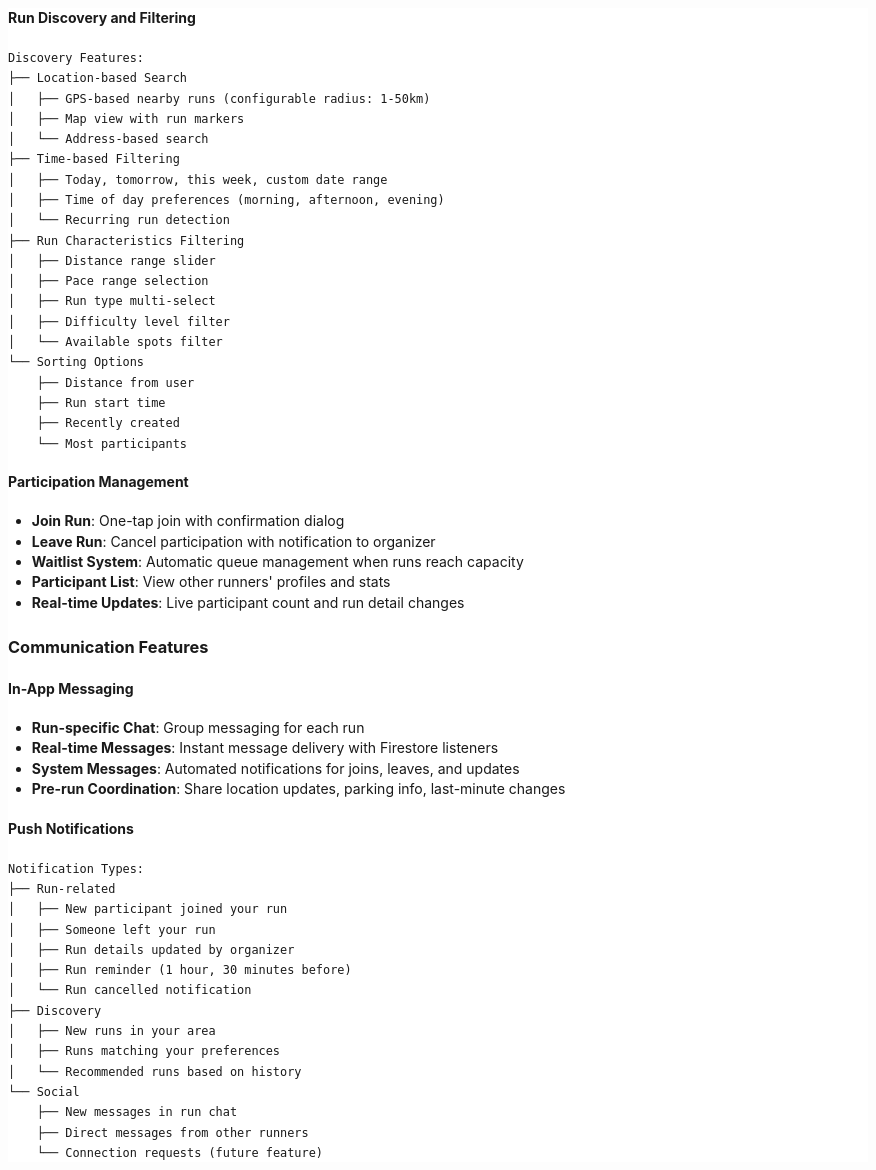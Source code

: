 #### Run Discovery and Filtering
```
Discovery Features:
├── Location-based Search
│   ├── GPS-based nearby runs (configurable radius: 1-50km)
│   ├── Map view with run markers
│   └── Address-based search
├── Time-based Filtering
│   ├── Today, tomorrow, this week, custom date range
│   ├── Time of day preferences (morning, afternoon, evening)
│   └── Recurring run detection
├── Run Characteristics Filtering
│   ├── Distance range slider
│   ├── Pace range selection
│   ├── Run type multi-select
│   ├── Difficulty level filter
│   └── Available spots filter
└── Sorting Options
    ├── Distance from user
    ├── Run start time
    ├── Recently created
    └── Most participants
```

#### Participation Management
- **Join Run**: One-tap join with confirmation dialog
- **Leave Run**: Cancel participation with notification to organizer
- **Waitlist System**: Automatic queue management when runs reach capacity
- **Participant List**: View other runners' profiles and stats
- **Real-time Updates**: Live participant count and run detail changes

### Communication Features

#### In-App Messaging
- **Run-specific Chat**: Group messaging for each run
- **Real-time Messages**: Instant message delivery with Firestore listeners
- **System Messages**: Automated notifications for joins, leaves, and updates
- **Pre-run Coordination**: Share location updates, parking info, last-minute changes

#### Push Notifications
```
Notification Types:
├── Run-related
│   ├── New participant joined your run
│   ├── Someone left your run
│   ├── Run details updated by organizer
│   ├── Run reminder (1 hour, 30 minutes before)
│   └── Run cancelled notification
├── Discovery
│   ├── New runs in your area
│   ├── Runs matching your preferences
│   └── Recommended runs based on history
└── Social
    ├── New messages in run chat
    ├── Direct messages from other runners
    └── Connection requests (future feature)
```
